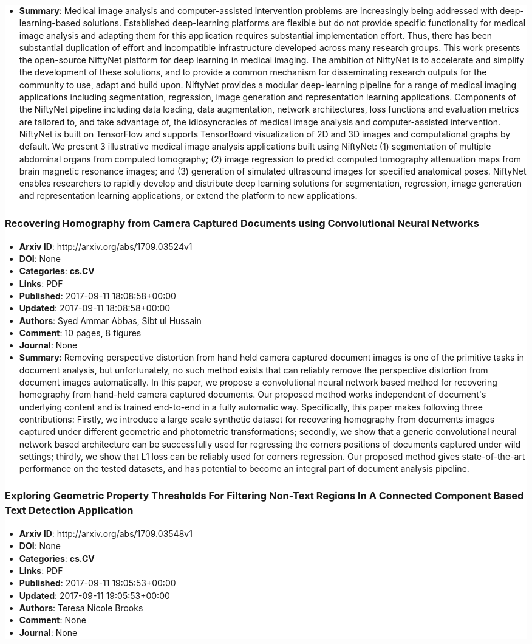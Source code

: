 - **Summary**: Medical image analysis and computer-assisted intervention problems are increasingly being addressed with deep-learning-based solutions. Established deep-learning platforms are flexible but do not provide specific functionality for medical image analysis and adapting them for this application requires substantial implementation effort. Thus, there has been substantial duplication of effort and incompatible infrastructure developed across many research groups. This work presents the open-source NiftyNet platform for deep learning in medical imaging. The ambition of NiftyNet is to accelerate and simplify the development of these solutions, and to provide a common mechanism for disseminating research outputs for the community to use, adapt and build upon.   NiftyNet provides a modular deep-learning pipeline for a range of medical imaging applications including segmentation, regression, image generation and representation learning applications. Components of the NiftyNet pipeline including data loading, data augmentation, network architectures, loss functions and evaluation metrics are tailored to, and take advantage of, the idiosyncracies of medical image analysis and computer-assisted intervention. NiftyNet is built on TensorFlow and supports TensorBoard visualization of 2D and 3D images and computational graphs by default.   We present 3 illustrative medical image analysis applications built using NiftyNet: (1) segmentation of multiple abdominal organs from computed tomography; (2) image regression to predict computed tomography attenuation maps from brain magnetic resonance images; and (3) generation of simulated ultrasound images for specified anatomical poses.   NiftyNet enables researchers to rapidly develop and distribute deep learning solutions for segmentation, regression, image generation and representation learning applications, or extend the platform to new applications.



### Recovering Homography from Camera Captured Documents using Convolutional Neural Networks
- **Arxiv ID**: http://arxiv.org/abs/1709.03524v1
- **DOI**: None
- **Categories**: **cs.CV**
- **Links**: [PDF](http://arxiv.org/pdf/1709.03524v1)
- **Published**: 2017-09-11 18:08:58+00:00
- **Updated**: 2017-09-11 18:08:58+00:00
- **Authors**: Syed Ammar Abbas, Sibt ul Hussain
- **Comment**: 10 pages, 8 figures
- **Journal**: None
- **Summary**: Removing perspective distortion from hand held camera captured document images is one of the primitive tasks in document analysis, but unfortunately, no such method exists that can reliably remove the perspective distortion from document images automatically. In this paper, we propose a convolutional neural network based method for recovering homography from hand-held camera captured documents.   Our proposed method works independent of document's underlying content and is trained end-to-end in a fully automatic way. Specifically, this paper makes following three contributions: Firstly, we introduce a large scale synthetic dataset for recovering homography from documents images captured under different geometric and photometric transformations; secondly, we show that a generic convolutional neural network based architecture can be successfully used for regressing the corners positions of documents captured under wild settings; thirdly, we show that L1 loss can be reliably used for corners regression. Our proposed method gives state-of-the-art performance on the tested datasets, and has potential to become an integral part of document analysis pipeline.



### Exploring Geometric Property Thresholds For Filtering Non-Text Regions In A Connected Component Based Text Detection Application
- **Arxiv ID**: http://arxiv.org/abs/1709.03548v1
- **DOI**: None
- **Categories**: **cs.CV**
- **Links**: [PDF](http://arxiv.org/pdf/1709.03548v1)
- **Published**: 2017-09-11 19:05:53+00:00
- **Updated**: 2017-09-11 19:05:53+00:00
- **Authors**: Teresa Nicole Brooks
- **Comment**: None
- **Journal**: None